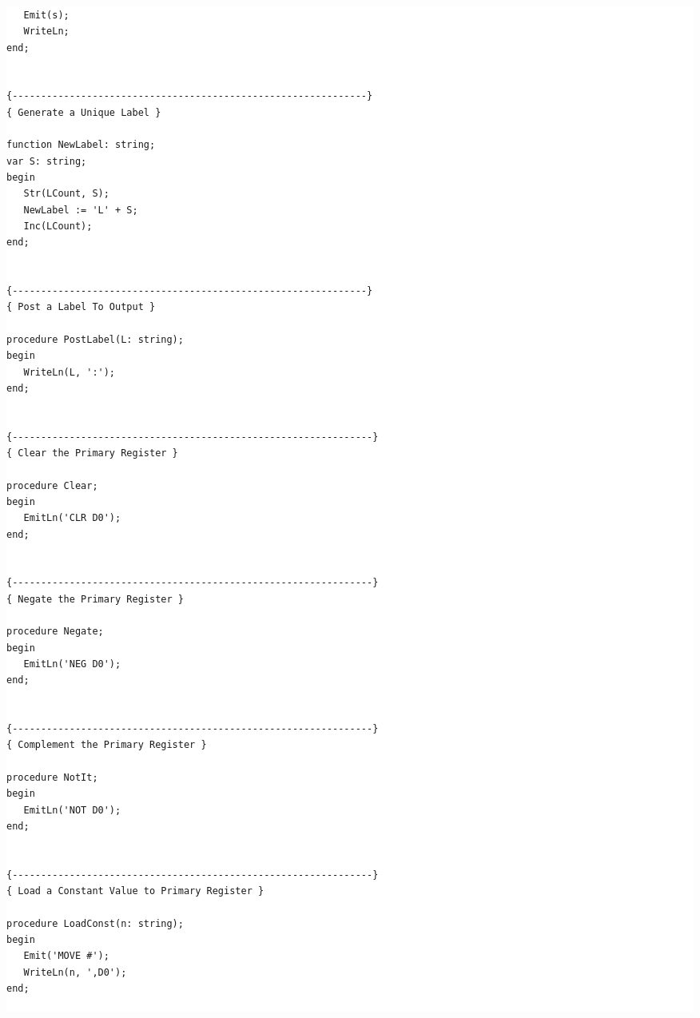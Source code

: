 ```delphi
   Emit(s);
   WriteLn;
end;


{--------------------------------------------------------------}
{ Generate a Unique Label }

function NewLabel: string;
var S: string;
begin
   Str(LCount, S);
   NewLabel := 'L' + S;
   Inc(LCount);
end;


{--------------------------------------------------------------}
{ Post a Label To Output }

procedure PostLabel(L: string);
begin
   WriteLn(L, ':');
end;


{---------------------------------------------------------------}
{ Clear the Primary Register }

procedure Clear;
begin
   EmitLn('CLR D0');
end;


{---------------------------------------------------------------}
{ Negate the Primary Register }

procedure Negate;
begin
   EmitLn('NEG D0');
end;


{---------------------------------------------------------------}
{ Complement the Primary Register }

procedure NotIt;
begin
   EmitLn('NOT D0');
end;


{---------------------------------------------------------------}
{ Load a Constant Value to Primary Register }

procedure LoadConst(n: string);
begin
   Emit('MOVE #');
   WriteLn(n, ',D0');
end;


```